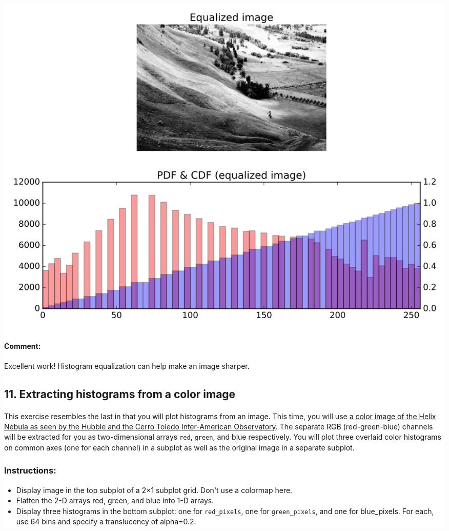 ![Alt text](./hawkes_bay_final.svg)

#### Comment:
Excellent work! Histogram equalization can help make an image sharper.

## 11. Extracting histograms from a color image
This exercise resembles the last in that you will plot histograms from an image. This time, you will use <a href="http://imgsrc.hubblesite.org/hu/db/images/hs-2004-32-b-small_web.jpg">a color image of the Helix Nebula as seen by the Hubble and the Cerro Toledo Inter-American Observatory</a>. The separate RGB (red-green-blue) channels will be extracted for you as two-dimensional arrays `red`, `green`, and blue respectively. You will plot three overlaid color histograms on common axes (one for each channel) in a subplot as well as the original image in a separate subplot.

### Instructions:
* Display image in the top subplot of a 2×1 subplot grid. Don't use a colormap here.
* Flatten the 2-D arrays red, green, and blue into 1-D arrays.
* Display three histograms in the bottom subplot: one for `red_pixels`, one for `green_pixels`, and one for blue_pixels. For each, use 64 bins and specify a translucency of alpha=0.2.
